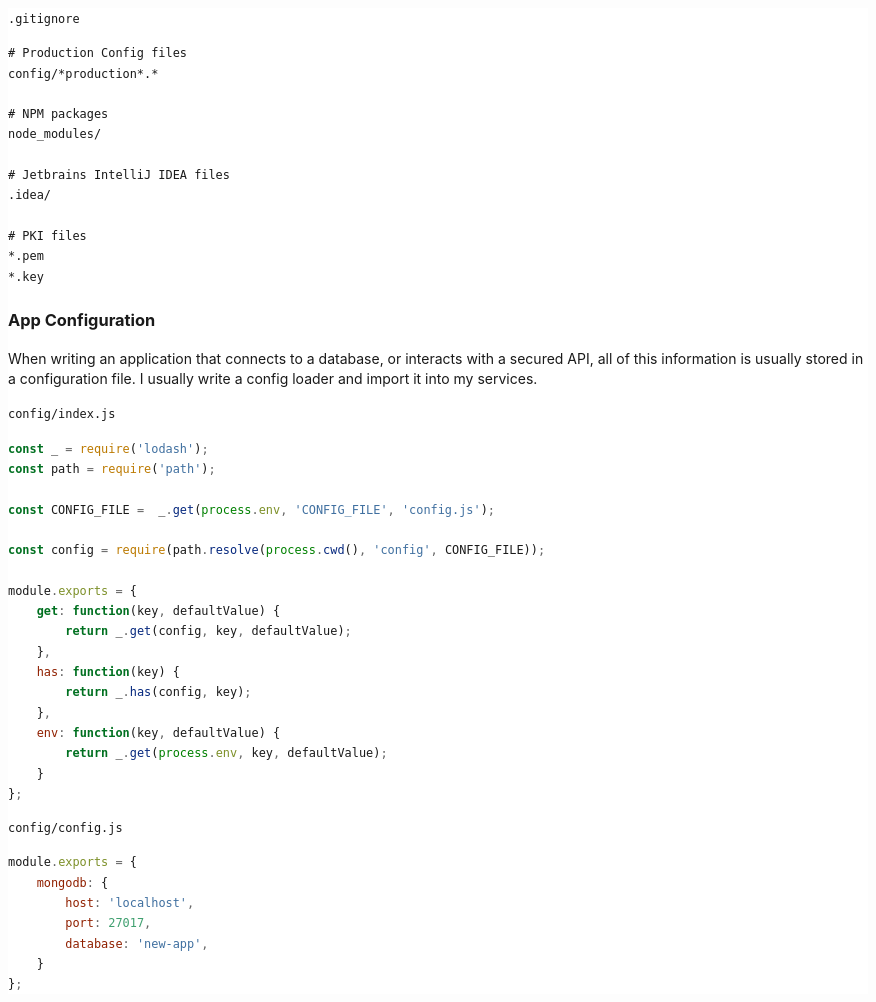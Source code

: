 `.gitignore`
```ignore
# Production Config files
config/*production*.*

# NPM packages
node_modules/

# Jetbrains IntelliJ IDEA files
.idea/

# PKI files
*.pem
*.key
```  

### App Configuration
 
When writing an application that connects to a database, or interacts with a secured API, all of this information is usually stored in a configuration file. I usually write a config loader and import it into my services.

`config/index.js`
```javascript
const _ = require('lodash');
const path = require('path');

const CONFIG_FILE =  _.get(process.env, 'CONFIG_FILE', 'config.js');

const config = require(path.resolve(process.cwd(), 'config', CONFIG_FILE));

module.exports = {
    get: function(key, defaultValue) {
        return _.get(config, key, defaultValue);
    },
    has: function(key) {
        return _.has(config, key);
    },
    env: function(key, defaultValue) {
        return _.get(process.env, key, defaultValue);
    }
};
```

`config/config.js`
```javascript
module.exports = {
    mongodb: {
        host: 'localhost',
        port: 27017,
        database: 'new-app',
    }
};
```
